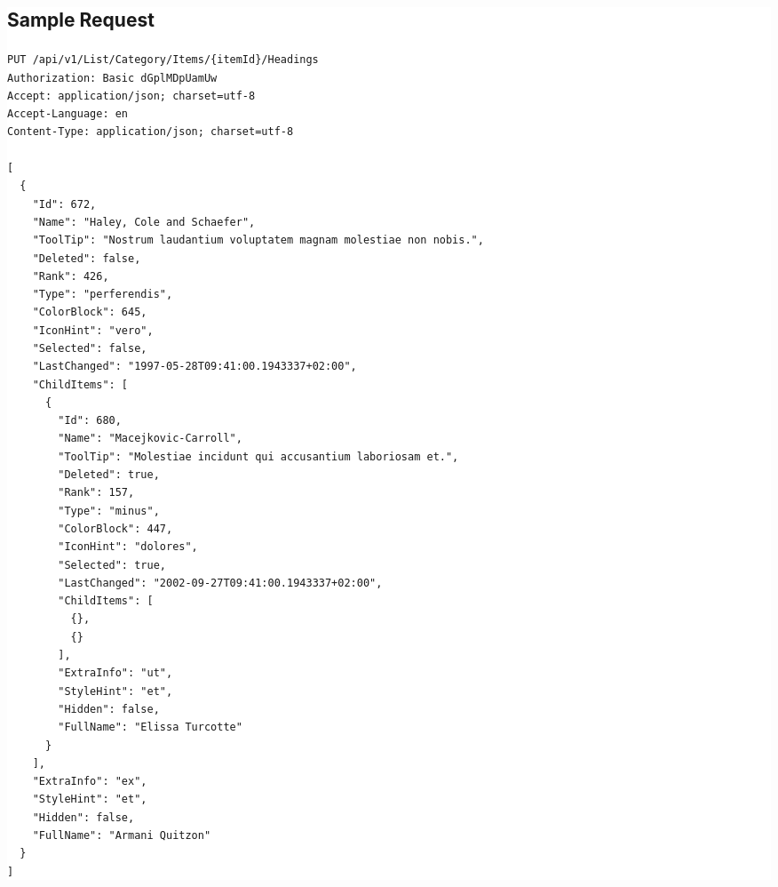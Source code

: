 ## Sample Request

```http!
PUT /api/v1/List/Category/Items/{itemId}/Headings
Authorization: Basic dGplMDpUamUw
Accept: application/json; charset=utf-8
Accept-Language: en
Content-Type: application/json; charset=utf-8

[
  {
    "Id": 672,
    "Name": "Haley, Cole and Schaefer",
    "ToolTip": "Nostrum laudantium voluptatem magnam molestiae non nobis.",
    "Deleted": false,
    "Rank": 426,
    "Type": "perferendis",
    "ColorBlock": 645,
    "IconHint": "vero",
    "Selected": false,
    "LastChanged": "1997-05-28T09:41:00.1943337+02:00",
    "ChildItems": [
      {
        "Id": 680,
        "Name": "Macejkovic-Carroll",
        "ToolTip": "Molestiae incidunt qui accusantium laboriosam et.",
        "Deleted": true,
        "Rank": 157,
        "Type": "minus",
        "ColorBlock": 447,
        "IconHint": "dolores",
        "Selected": true,
        "LastChanged": "2002-09-27T09:41:00.1943337+02:00",
        "ChildItems": [
          {},
          {}
        ],
        "ExtraInfo": "ut",
        "StyleHint": "et",
        "Hidden": false,
        "FullName": "Elissa Turcotte"
      }
    ],
    "ExtraInfo": "ex",
    "StyleHint": "et",
    "Hidden": false,
    "FullName": "Armani Quitzon"
  }
]
```

